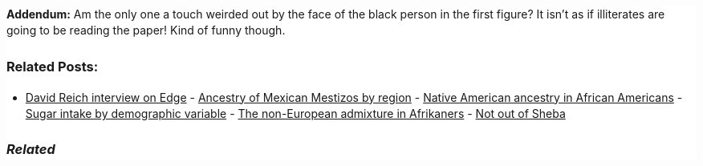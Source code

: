**Addendum:** Am the only one a touch weirded out by the face of the black person in the first figure? It isn’t as if illiterates are going to be reading the paper! Kind of funny though.

### Related Posts:

- [David Reich interview on
  Edge](https://www.gnxp.com/WordPress/2016/02/23/david-reich-interview-on-edge/) - [Ancestry of Mexican Mestizos by
  region](https://www.gnxp.com/WordPress/2009/05/11/ancestry-of-mexican-mestizos-by-region/) - [Native American ancestry in African
  Americans](https://www.gnxp.com/WordPress/2010/08/17/native-american-ancestry-in-african-americans/) - [Sugar intake by demographic
  variable](https://www.gnxp.com/WordPress/2009/08/01/sugar-intake-by-demographic-variable/) - [The non-European admixture in
  Afrikaners](https://www.gnxp.com/WordPress/2021/07/14/the-non-european-admixture-in-afrikaners/) - [Not out of
  Sheba](https://www.gnxp.com/WordPress/2012/06/22/not-out-of-sheba/)

### *Related*

[](https://www.addtoany.com/add_to/facebook?linkurl=https%3A%2F%2Fwww.gnxp.com%2FWordPress%2F2011%2F07%2F08%2Fon-the-genetic-structure-of-afro-indians%2F&linkname=On%20the%20genetic%20structure%20of%20Afro-Indians "Facebook")[](https://www.addtoany.com/add_to/twitter?linkurl=https%3A%2F%2Fwww.gnxp.com%2FWordPress%2F2011%2F07%2F08%2Fon-the-genetic-structure-of-afro-indians%2F&linkname=On%20the%20genetic%20structure%20of%20Afro-Indians "Twitter")[](https://www.addtoany.com/add_to/email?linkurl=https%3A%2F%2Fwww.gnxp.com%2FWordPress%2F2011%2F07%2F08%2Fon-the-genetic-structure-of-afro-indians%2F&linkname=On%20the%20genetic%20structure%20of%20Afro-Indians "Email")[](https://www.addtoany.com/share)
